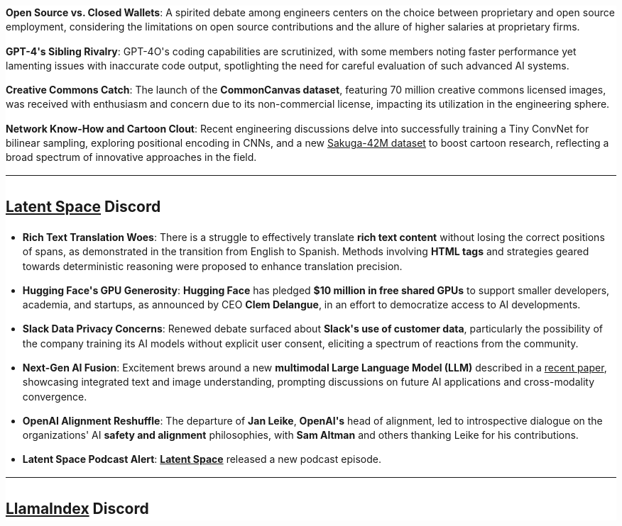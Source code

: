 **Open Source vs. Closed Wallets**: A spirited debate among engineers centers on the choice between proprietary and open source employment, considering the limitations on open source contributions and the allure of higher salaries at proprietary firms.

**GPT-4's Sibling Rivalry**: GPT-4O's coding capabilities are scrutinized, with some members noting faster performance yet lamenting issues with inaccurate code output, spotlighting the need for careful evaluation of such advanced AI systems.

**Creative Commons Catch**: The launch of the **CommonCanvas dataset**, featuring 70 million creative commons licensed images, was received with enthusiasm and concern due to its non-commercial license, impacting its utilization in the engineering sphere.

**Network Know-How and Cartoon Clout**: Recent engineering discussions delve into successfully training a Tiny ConvNet for bilinear sampling, exploring positional encoding in CNNs, and a new [Sakuga-42M dataset](https://arxiv.org/abs/2405.07425) to boost cartoon research, reflecting a broad spectrum of innovative approaches in the field.



---



## [Latent Space](https://discord.com/channels/822583790773862470) Discord

- **Rich Text Translation Woes**: There is a struggle to effectively translate **rich text content** without losing the correct positions of spans, as demonstrated in the transition from English to Spanish. Methods involving **HTML tags** and strategies geared towards deterministic reasoning were proposed to enhance translation precision.

- **Hugging Face's GPU Generosity**: **Hugging Face** has pledged **$10 million in free shared GPUs** to support smaller developers, academia, and startups, as announced by CEO **Clem Delangue**, in an effort to democratize access to AI developments.

- **Slack Data Privacy Concerns**: Renewed debate surfaced about **Slack's use of customer data**, particularly the possibility of the company training its AI models without explicit user consent, eliciting a spectrum of reactions from the community.

- **Next-Gen AI Fusion**: Excitement brews around a new **multimodal Large Language Model (LLM)** described in a [recent paper](https://arxiv.org/abs/XXXX.XXXXX), showcasing integrated text and image understanding, prompting discussions on future AI applications and cross-modality convergence.

- **OpenAI Alignment Reshuffle**: The departure of **Jan Leike**, **OpenAI's** head of alignment, led to introspective dialogue on the organizations' AI **safety and alignment** philosophies, with **Sam Altman** and others thanking Leike for his contributions.

- **Latent Space Podcast Alert**: **[Latent Space](https://twitter.com/latentspacepod/status/1791167129280233696)** released a new podcast episode.



---



## [LlamaIndex](https://discord.com/channels/1059199217496772688) Discord
